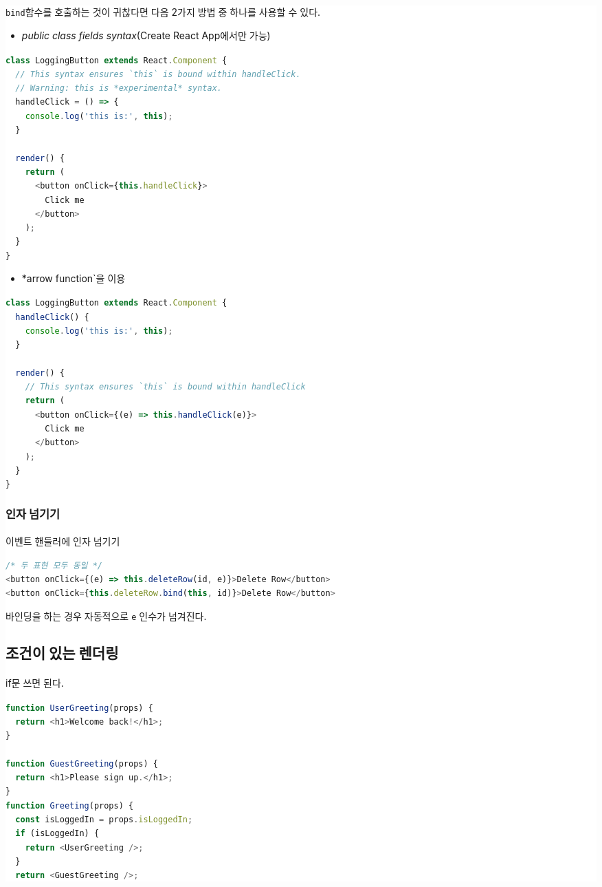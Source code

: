 `bind`함수를 호출하는 것이 귀찮다면 다음 2가지 방법 중 하나를 사용할 수 있다.

* *public class fields syntax*(Create React App에서만 가능)
```javascript
class LoggingButton extends React.Component {
  // This syntax ensures `this` is bound within handleClick.
  // Warning: this is *experimental* syntax.
  handleClick = () => {
    console.log('this is:', this);
  }

  render() {
    return (
      <button onClick={this.handleClick}>
        Click me
      </button>
    );
  }
}
```

* *arrow function`을 이용
```javascript
class LoggingButton extends React.Component {
  handleClick() {
    console.log('this is:', this);
  }

  render() {
    // This syntax ensures `this` is bound within handleClick
    return (
      <button onClick={(e) => this.handleClick(e)}>
        Click me
      </button>
    );
  }
}
```

### 인자 넘기기
이벤트 핸들러에 인자 넘기기
```javascript
/* 두 표현 모두 동일 */
<button onClick={(e) => this.deleteRow(id, e)}>Delete Row</button>
<button onClick={this.deleteRow.bind(this, id)}>Delete Row</button>
```
바인딩을 하는 경우 자동적으로 `e` 인수가 넘겨진다.

## 조건이 있는 렌더링

if문 쓰면 된다.

```javascript
function UserGreeting(props) {
  return <h1>Welcome back!</h1>;
}

function GuestGreeting(props) {
  return <h1>Please sign up.</h1>;
}
function Greeting(props) {
  const isLoggedIn = props.isLoggedIn;
  if (isLoggedIn) {
    return <UserGreeting />;
  }
  return <GuestGreeting />;
```